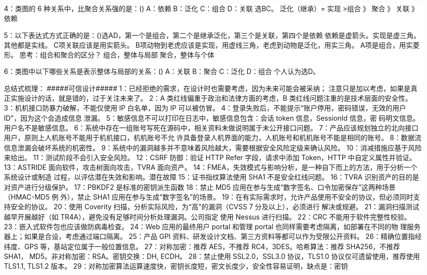 
4：类图的 6 种关系中，比聚合关系强的是：()
A：依赖
B：泛化
C：组合
D：关联
选BC。 泛化（继承）= 实现 >组合 》 聚合 》 关联 》 依赖

5：以下表达式方式正确的是：()选AD，第一个是组合，第二个是继承泛化，第三个是关联，第四个是依赖
依赖是虚箭头。实现是虚三角。其他都是实线。
C项关联应该是用实箭头。
B项动物到老虎应该是实现，用虚线三角，老虎到动物是泛化，用实三角。
A项是组合，用实菱形。
思考：组合和聚合的区分？
组合，整体与局部
聚合，整体与个体


6：类图中以下哪些关系是表示整体与局部的关系：()
A：关联
B：聚合
C：泛化
D：组合
个人认为选D。

总结式梳理：
#####可信设计#####
1：已经拒绝的需求，在设计时也需要考虑，因为未来可能会被采纳；  注意只是加以考虑，如果是真正实施设计的话，就是错的，过于关注未来了。
2：A 类红线偏重于政治和法律方面的考虑，B 类红线问题注重的是技术层面的安全性。
3：机机接口防暴力破解，不能仅使用 IP 白名单，因为 IP 可以被仿冒。
4：登录失败后，不能提示“账户停用，密码错误，无效的用户 ID”，因为这个会造成信息
泄漏。
5：敏感信息不可以打印在日志中，敏感信息包含：会话 token 信息，SessionId 信息，密
码明文信息。用户名不是敏感信息。
6：系统中存在一组账号写死在源码中，相关资料未做说明属于未公开接口问题。
7：产品应该规划独立的北向接口用户，原则上人机账号不能用于机机接口，机机账号不允
许具备登录人机界面的能力，人机账号和机机账号不能是相同的账号。
8：数据流信息泄漏会破坏系统的机密性。
9：系统中的漏洞越多并不意味着风险越大，需要根据安全风险定级来确认风险。
10：消减措施应基于风险来给出。
11：测试阶段不会引入安全风险。
12：CSRF 防御：验证 HTTP Refer 字段，请求中添加 Token，HTTP 中自定义属性并验证。
13：ASTRIDE 面向软件，攻击树面向攻击，TVRA 面向资产。
14：FMEA，失效模式与影响分析，是一种自下而上的方法，用于分析一个系统设计或制造
过程，以评估潜在失效和影响。潜在故障
15：证书指纹算法使用 SHA1 不是安全红线问题。
16：TVRA 识别资产的目的是对资产进行分级保护。
17：PBKDF2 是标准的密钥派生函数
18：禁止 MD5 应用在参与生成“数字签名、口令加密保存”这两种场景（HMAC-MD5 例
外），禁止 SHA1 应用在参与生成“数字签名”的场景。
19：在有实际需求时，允许产品使用不安全的协议，但必须同时支持安全的协议。
20：使用 Coverity 扫描，分析实际风险，为“高”的漏洞（CVSS 7 分及以上），必须进行
解决或规避。
21：漏洞扫描测试越早开展越好（如 TR4A），避免没有足够时间分析处理漏洞。公司指定
使用 Nessus 进行扫描。
22：CRC 不能用于软件完整性校验。
23：嵌入式软件包也应该做防病毒检查。
24：Web 应用的最终用户 portal 和管理 portal 也同样需要考虑隔离，如部署在不同的物
理服务器上；如果是合设，考虑通过端口隔离。
25：产品 GPI 资料、研发设计文档、第三方资料等都可以作为受限公开资料。
26：精确位置指经纬度、GPS 等，基站定位属于一般位置信息。
27：对称加密：推荐 AES，不推荐 RC4，3DES。哈希算法：推荐 SHA256，不推荐 SHA1，
MD5。非对称加密：RSA。密钥交换：DH, ECDH。
28：禁止使用 SSL2.0，SSL3.0 协议，TLS1.0 协议仅可遗留使用，推荐使用 TLS1.1, TLS1.2
版本。
29：对称加密算法运算速度快，密钥长度短，密文长度少，安全性容易证明，缺点是：密钥
